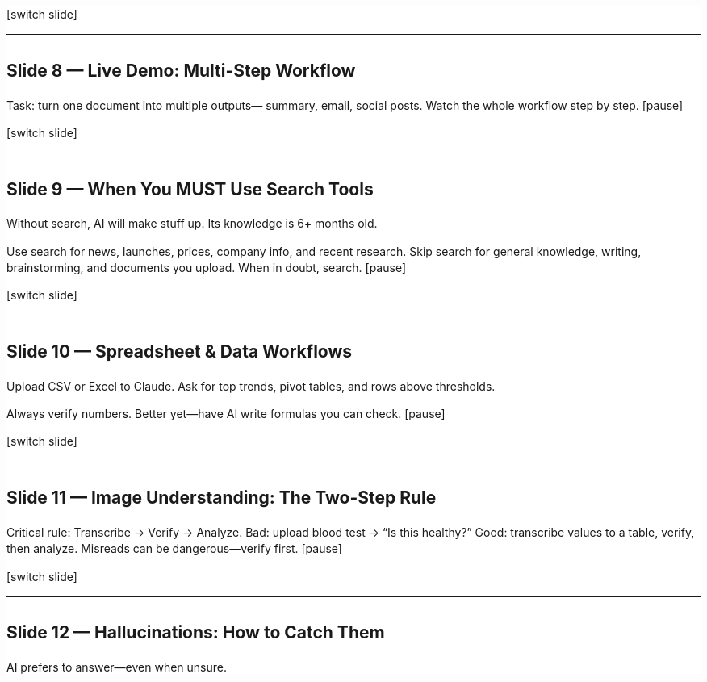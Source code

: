 [switch slide]

---

## Slide 8 — Live Demo: Multi-Step Workflow
Task: turn one document into multiple outputs—
summary, email, social posts.
Watch the whole workflow step by step. [pause]

[switch slide]

---

## Slide 9 — When You MUST Use Search Tools
Without search, AI will make stuff up.
Its knowledge is 6+ months old.

Use search for news, launches, prices,
company info, and recent research.
Skip search for general knowledge, writing,
brainstorming, and documents you upload.
When in doubt, search. [pause]

[switch slide]

---

## Slide 10 — Spreadsheet & Data Workflows
Upload CSV or Excel to Claude.
Ask for top trends, pivot tables,
and rows above thresholds.

Always verify numbers.
Better yet—have AI write formulas
you can check. [pause]

[switch slide]

---

## Slide 11 — Image Understanding: The Two-Step Rule
Critical rule: Transcribe → Verify → Analyze.
Bad: upload blood test → “Is this healthy?”
Good: transcribe values to a table, verify,
then analyze.
Misreads can be dangerous—verify first. [pause]

[switch slide]

---

## Slide 12 — Hallucinations: How to Catch Them
AI prefers to answer—even when unsure.

